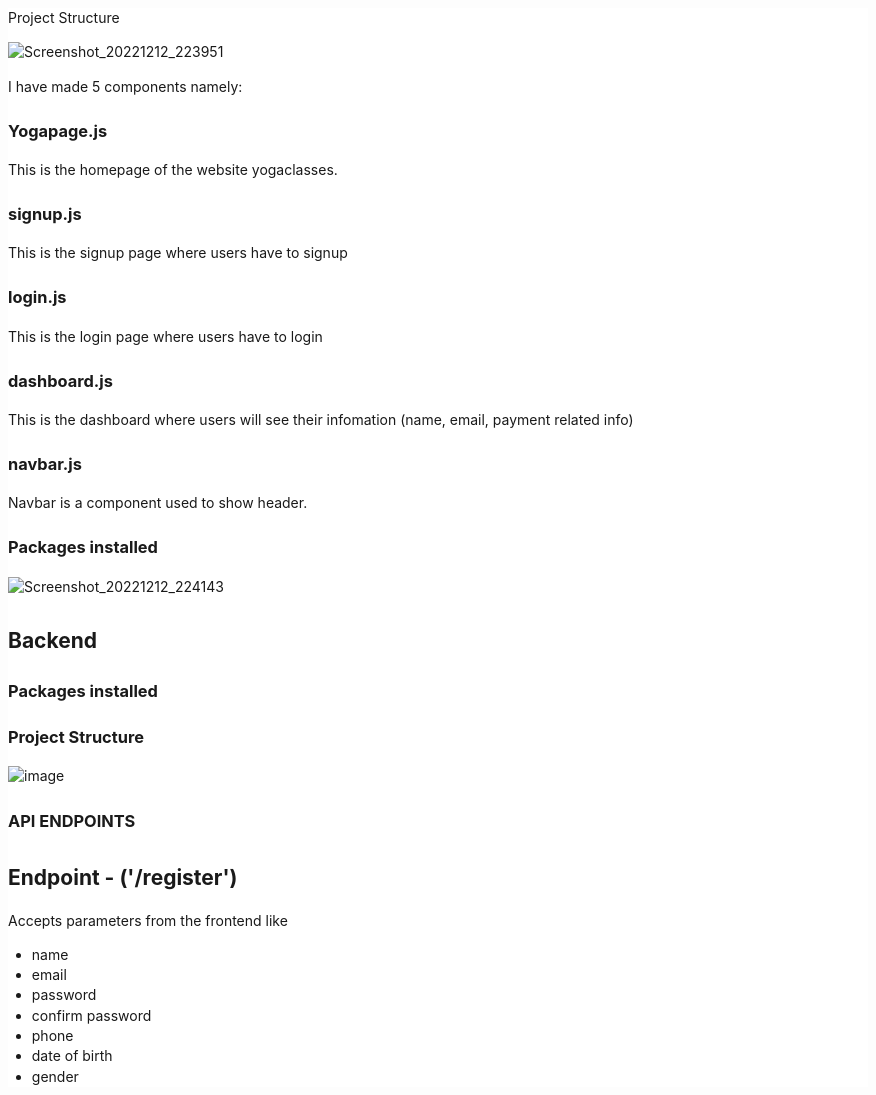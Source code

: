 Project Structure


<img width="116" alt="Screenshot_20221212_223951" src="https://user-images.githubusercontent.com/71181112/207109473-4bee0c30-1ee3-4177-85ba-d9bcd0aa17e7.png">


I have made 5 components namely:

### Yogapage.js
This is the homepage of the website yogaclasses.
 
### signup.js
This is the signup page where users have to signup

### login.js
This is the login page where users have to login

### dashboard.js
This is the dashboard where users will see their infomation (name, email, payment related info)

### navbar.js
Navbar is a component used to show header.

### Packages installed


<img width="269" alt="Screenshot_20221212_224143" src="https://user-images.githubusercontent.com/71181112/207113338-81e34fb5-c4ea-41a7-bd18-c7fd2f75fbb5.png">




## Backend

### Packages installed



### Project Structure


![image](https://user-images.githubusercontent.com/71181112/207114808-92a45eee-338b-4676-b8ef-105596630b51.png)


### API ENDPOINTS

## Endpoint - ('/register')

Accepts parameters from the frontend like
- name
- email
- password
- confirm password
- phone
- date of birth
- gender
